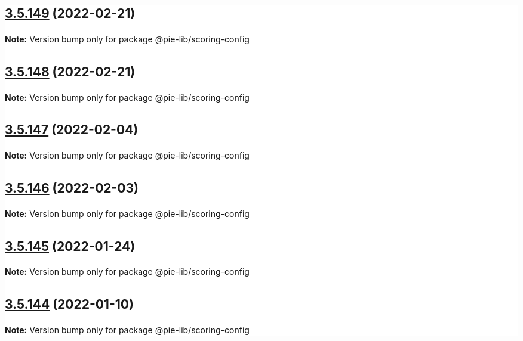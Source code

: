 



## [3.5.149](https://github.com/pie-framework/pie-lib/compare/@pie-lib/scoring-config@3.5.148...@pie-lib/scoring-config@3.5.149) (2022-02-21)

**Note:** Version bump only for package @pie-lib/scoring-config





## [3.5.148](https://github.com/pie-framework/pie-lib/compare/@pie-lib/scoring-config@3.5.147...@pie-lib/scoring-config@3.5.148) (2022-02-21)

**Note:** Version bump only for package @pie-lib/scoring-config





## [3.5.147](https://github.com/pie-framework/pie-lib/compare/@pie-lib/scoring-config@3.5.146...@pie-lib/scoring-config@3.5.147) (2022-02-04)

**Note:** Version bump only for package @pie-lib/scoring-config





## [3.5.146](https://github.com/pie-framework/pie-lib/compare/@pie-lib/scoring-config@3.5.145...@pie-lib/scoring-config@3.5.146) (2022-02-03)

**Note:** Version bump only for package @pie-lib/scoring-config





## [3.5.145](https://github.com/pie-framework/pie-lib/compare/@pie-lib/scoring-config@3.5.144...@pie-lib/scoring-config@3.5.145) (2022-01-24)

**Note:** Version bump only for package @pie-lib/scoring-config





## [3.5.144](https://github.com/pie-framework/pie-lib/compare/@pie-lib/scoring-config@3.5.143...@pie-lib/scoring-config@3.5.144) (2022-01-10)

**Note:** Version bump only for package @pie-lib/scoring-config

